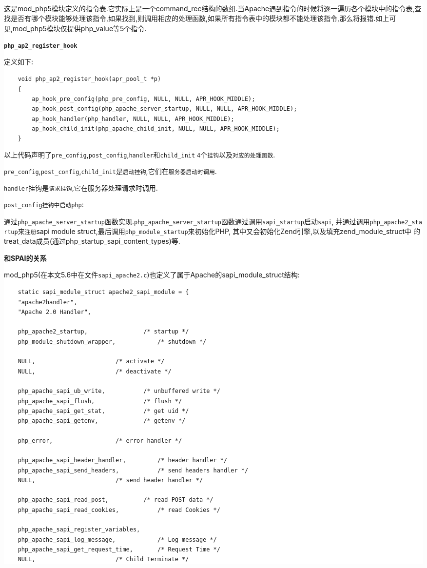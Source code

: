 这是mod_php5模块定义的指令表.它实际上是一个command_rec结构的数组.当Apache遇到指令的时候将逐一遍历各个模块中的指令表,查找是否有哪个模块能够处理该指令,如果找到,则调用相应的处理函数,如果所有指令表中的模块都不能处理该指令,那么将报错.如上可见,mod_php5模块仅提供php_value等5个指令.

**`php_ap2_register_hook`**

定义如下:

		void php_ap2_register_hook(apr_pool_t *p)
		{
    		ap_hook_pre_config(php_pre_config, NULL, NULL, APR_HOOK_MIDDLE);
    		ap_hook_post_config(php_apache_server_startup, NULL, NULL, APR_HOOK_MIDDLE);
    		ap_hook_handler(php_handler, NULL, NULL, APR_HOOK_MIDDLE);
    		ap_hook_child_init(php_apache_child_init, NULL, NULL, APR_HOOK_MIDDLE);
		}
		
以上代码声明了`pre_config`,`post_config`,`handler`和`child_init` `4`个`挂钩`以及`对应的处理函数`.

`pre_config`,`post_config`,`child_init`是`启动挂钩`,它们在`服务器启动时调用`.

`handler`挂钩是`请求挂钩`,它在服务器处理请求时调用.

`post_config挂钩中启动php`:

通过`php_apache_server_startup`函数实现.`php_apache_server_startup`函数通过调用`sapi_startup`启动`sapi`, 并通过调用`php_apache2_startup`来`注册`sapi module struct,最后调用`php_module_startup`来初始化PHP, 其中又会初始化Zend引擎,以及填充zend_module_struct中 的treat_data成员(通过php_startup_sapi_content_types)等.

**和SPAI的关系**

mod_php5(在本文5.6中在文件`sapi_apache2.c`)也定义了属于Apache的sapi_module_struct结构:

		static sapi_module_struct apache2_sapi_module = {
		"apache2handler",
		"Apache 2.0 Handler",
 
		php_apache2_startup,                /* startup */
		php_module_shutdown_wrapper,            /* shutdown */
 
		NULL,                       /* activate */
		NULL,                       /* deactivate */
 
		php_apache_sapi_ub_write,           /* unbuffered write */
		php_apache_sapi_flush,              /* flush */
		php_apache_sapi_get_stat,           /* get uid */
		php_apache_sapi_getenv,             /* getenv */
 
		php_error,                  /* error handler */
 
		php_apache_sapi_header_handler,         /* header handler */
		php_apache_sapi_send_headers,           /* send headers handler */
		NULL,                       /* send header handler */
 
		php_apache_sapi_read_post,          /* read POST data */
		php_apache_sapi_read_cookies,           /* read Cookies */
 
		php_apache_sapi_register_variables,
		php_apache_sapi_log_message,            /* Log message */
		php_apache_sapi_get_request_time,       /* Request Time */
		NULL,                       /* Child Terminate */
 